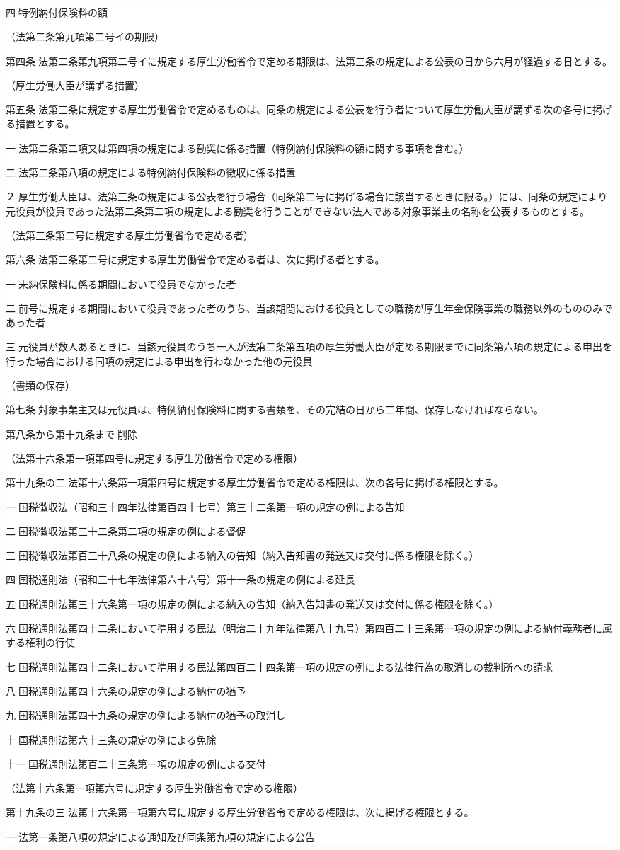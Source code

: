 四 特例納付保険料の額

（法第二条第九項第二号イの期限）

第四条 法第二条第九項第二号イに規定する厚生労働省令で定める期限は、法第三条の規定による公表の日から六月が経過する日とする。

（厚生労働大臣が講ずる措置）

第五条 法第三条に規定する厚生労働省令で定めるものは、同条の規定による公表を行う者について厚生労働大臣が講ずる次の各号に掲げる措置とする。

一 法第二条第二項又は第四項の規定による勧奨に係る措置（特例納付保険料の額に関する事項を含む。）

二 法第二条第八項の規定による特例納付保険料の徴収に係る措置

２ 厚生労働大臣は、法第三条の規定による公表を行う場合（同条第二号に掲げる場合に該当するときに限る。）には、同条の規定により元役員が役員であった法第二条第二項の規定による勧奨を行うことができない法人である対象事業主の名称を公表するものとする。

（法第三条第二号に規定する厚生労働省令で定める者）

第六条 法第三条第二号に規定する厚生労働省令で定める者は、次に掲げる者とする。

一 未納保険料に係る期間において役員でなかった者

二 前号に規定する期間において役員であった者のうち、当該期間における役員としての職務が厚生年金保険事業の職務以外のもののみであった者

三 元役員が数人あるときに、当該元役員のうち一人が法第二条第五項の厚生労働大臣が定める期限までに同条第六項の規定による申出を行った場合における同項の規定による申出を行わなかった他の元役員

（書類の保存）

第七条 対象事業主又は元役員は、特例納付保険料に関する書類を、その完結の日から二年間、保存しなければならない。

第八条から第十九条まで 削除

（法第十六条第一項第四号に規定する厚生労働省令で定める権限）

第十九条の二 法第十六条第一項第四号に規定する厚生労働省令で定める権限は、次の各号に掲げる権限とする。

一 国税徴収法（昭和三十四年法律第百四十七号）第三十二条第一項の規定の例による告知

二 国税徴収法第三十二条第二項の規定の例による督促

三 国税徴収法第百三十八条の規定の例による納入の告知（納入告知書の発送又は交付に係る権限を除く。）

四 国税通則法（昭和三十七年法律第六十六号）第十一条の規定の例による延長

五 国税通則法第三十六条第一項の規定の例による納入の告知（納入告知書の発送又は交付に係る権限を除く。）

六 国税通則法第四十二条において準用する民法（明治二十九年法律第八十九号）第四百二十三条第一項の規定の例による納付義務者に属する権利の行使

七 国税通則法第四十二条において準用する民法第四百二十四条第一項の規定の例による法律行為の取消しの裁判所への請求

八 国税通則法第四十六条の規定の例による納付の猶予

九 国税通則法第四十九条の規定の例による納付の猶予の取消し

十 国税通則法第六十三条の規定の例による免除

十一 国税通則法第百二十三条第一項の規定の例による交付

（法第十六条第一項第六号に規定する厚生労働省令で定める権限）

第十九条の三 法第十六条第一項第六号に規定する厚生労働省令で定める権限は、次に掲げる権限とする。

一 法第一条第八項の規定による通知及び同条第九項の規定による公告

